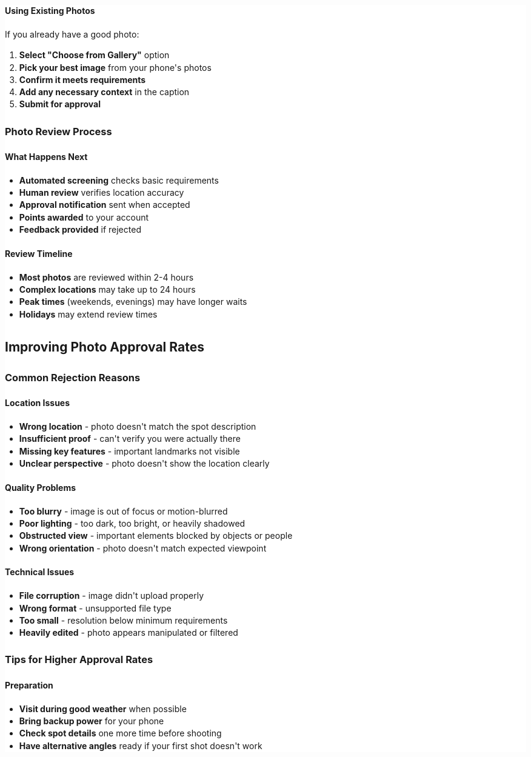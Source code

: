 #### Using Existing Photos
If you already have a good photo:
1. **Select "Choose from Gallery"** option
2. **Pick your best image** from your phone's photos
3. **Confirm it meets requirements**
4. **Add any necessary context** in the caption
5. **Submit for approval**

### Photo Review Process

#### What Happens Next
- **Automated screening** checks basic requirements
- **Human review** verifies location accuracy
- **Approval notification** sent when accepted
- **Points awarded** to your account
- **Feedback provided** if rejected

#### Review Timeline
- **Most photos** are reviewed within 2-4 hours
- **Complex locations** may take up to 24 hours
- **Peak times** (weekends, evenings) may have longer waits
- **Holidays** may extend review times

## Improving Photo Approval Rates

### Common Rejection Reasons

#### Location Issues
- **Wrong location** - photo doesn't match the spot description
- **Insufficient proof** - can't verify you were actually there
- **Missing key features** - important landmarks not visible
- **Unclear perspective** - photo doesn't show the location clearly

#### Quality Problems
- **Too blurry** - image is out of focus or motion-blurred
- **Poor lighting** - too dark, too bright, or heavily shadowed
- **Obstructed view** - important elements blocked by objects or people
- **Wrong orientation** - photo doesn't match expected viewpoint

#### Technical Issues
- **File corruption** - image didn't upload properly
- **Wrong format** - unsupported file type
- **Too small** - resolution below minimum requirements
- **Heavily edited** - photo appears manipulated or filtered

### Tips for Higher Approval Rates

#### Preparation
- **Visit during good weather** when possible
- **Bring backup power** for your phone
- **Check spot details** one more time before shooting
- **Have alternative angles** ready if your first shot doesn't work
